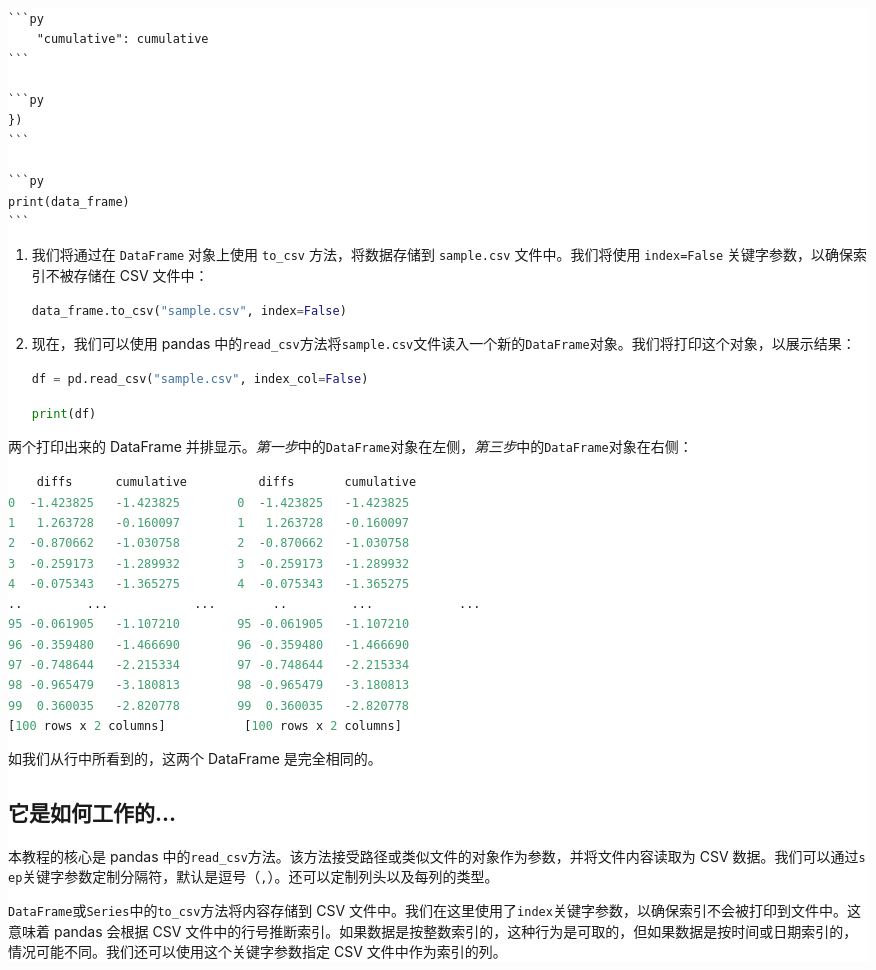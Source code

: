    ```py
        "cumulative": cumulative
    ```

    ```py
    })
    ```

    ```py
    print(data_frame)
    ```

1.  我们将通过在 `DataFrame` 对象上使用 `to_csv` 方法，将数据存储到 `sample.csv` 文件中。我们将使用 `index=False` 关键字参数，以确保索引不被存储在 CSV 文件中：

    ```py
    data_frame.to_csv("sample.csv", index=False)
    ```

1.  现在，我们可以使用 pandas 中的`read_csv`方法将`sample.csv`文件读入一个新的`DataFrame`对象。我们将打印这个对象，以展示结果：

    ```py
    df = pd.read_csv("sample.csv", index_col=False)
    ```

    ```py
    print(df)
    ```

两个打印出来的 DataFrame 并排显示。*第一步*中的`DataFrame`对象在左侧，*第三步*中的`DataFrame`对象在右侧：

```py
    diffs      cumulative          diffs       cumulative
0  -1.423825   -1.423825        0  -1.423825   -1.423825
1   1.263728   -0.160097        1   1.263728   -0.160097
2  -0.870662   -1.030758        2  -0.870662   -1.030758
3  -0.259173   -1.289932        3  -0.259173   -1.289932
4  -0.075343   -1.365275        4  -0.075343   -1.365275
..         ...            ...        ..         ...            ...
95 -0.061905   -1.107210        95 -0.061905   -1.107210
96 -0.359480   -1.466690        96 -0.359480   -1.466690
97 -0.748644   -2.215334        97 -0.748644   -2.215334
98 -0.965479   -3.180813        98 -0.965479   -3.180813
99  0.360035   -2.820778        99  0.360035   -2.820778
[100 rows x 2 columns]           [100 rows x 2 columns]
```

如我们从行中所看到的，这两个 DataFrame 是完全相同的。

## 它是如何工作的...

本教程的核心是 pandas 中的`read_csv`方法。该方法接受路径或类似文件的对象作为参数，并将文件内容读取为 CSV 数据。我们可以通过`sep`关键字参数定制分隔符，默认是逗号（`,`）。还可以定制列头以及每列的类型。

`DataFrame`或`Series`中的`to_csv`方法将内容存储到 CSV 文件中。我们在这里使用了`index`关键字参数，以确保索引不会被打印到文件中。这意味着 pandas 会根据 CSV 文件中的行号推断索引。如果数据是按整数索引的，这种行为是可取的，但如果数据是按时间或日期索引的，情况可能不同。我们还可以使用这个关键字参数指定 CSV 文件中作为索引的列。
